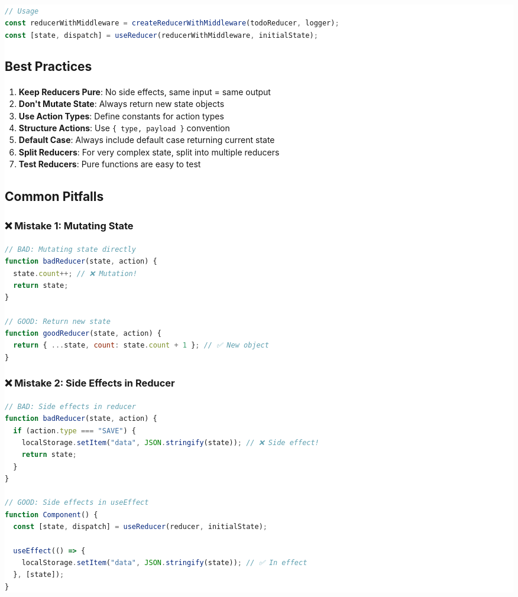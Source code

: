 ```javascript
// Usage
const reducerWithMiddleware = createReducerWithMiddleware(todoReducer, logger);
const [state, dispatch] = useReducer(reducerWithMiddleware, initialState);
```

## Best Practices

1. **Keep Reducers Pure**: No side effects, same input = same output
2. **Don't Mutate State**: Always return new state objects
3. **Use Action Types**: Define constants for action types
4. **Structure Actions**: Use `{ type, payload }` convention
5. **Default Case**: Always include default case returning current state
6. **Split Reducers**: For very complex state, split into multiple reducers
7. **Test Reducers**: Pure functions are easy to test

## Common Pitfalls

### ❌ Mistake 1: Mutating State

```javascript
// BAD: Mutating state directly
function badReducer(state, action) {
  state.count++; // ❌ Mutation!
  return state;
}

// GOOD: Return new state
function goodReducer(state, action) {
  return { ...state, count: state.count + 1 }; // ✅ New object
}
```

### ❌ Mistake 2: Side Effects in Reducer

```javascript
// BAD: Side effects in reducer
function badReducer(state, action) {
  if (action.type === "SAVE") {
    localStorage.setItem("data", JSON.stringify(state)); // ❌ Side effect!
    return state;
  }
}

// GOOD: Side effects in useEffect
function Component() {
  const [state, dispatch] = useReducer(reducer, initialState);

  useEffect(() => {
    localStorage.setItem("data", JSON.stringify(state)); // ✅ In effect
  }, [state]);
}
```
